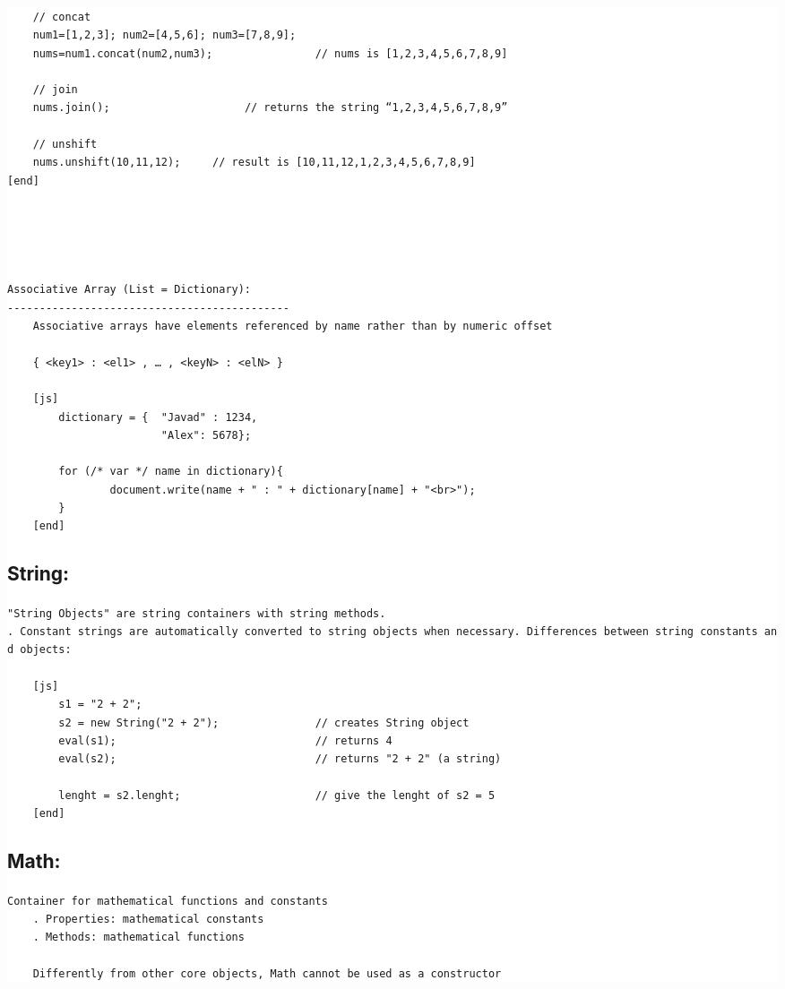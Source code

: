 		// concat
		num1=[1,2,3]; num2=[4,5,6];	num3=[7,8,9];
		nums=num1.concat(num2,num3);				// nums is [1,2,3,4,5,6,7,8,9]

		// join
		nums.join();					 // returns the string “1,2,3,4,5,6,7,8,9”

		// unshift
		nums.unshift(10,11,12);		// result is [10,11,12,1,2,3,4,5,6,7,8,9]
	[end]





	Associative Array (List = Dictionary):
	--------------------------------------------
		Associative arrays have elements referenced by name rather than by numeric offset

		{ <key1> : <el1> , … , <keyN> : <elN> }

		[js]
			dictionary = { 	"Javad" : 1234,
							"Alex": 5678};

			for (/* var */ name in dictionary){
					document.write(name + " : " + dictionary[name] + "<br>");
			}
		[end]





String:
-----------------------------
	"String Objects" are string containers with string methods.
	. Constant strings are automatically converted to string objects when necessary. Differences between string constants and objects:

		[js]
			s1 = "2 + 2";
			s2 = new String("2 + 2"); 				// creates String object
			eval(s1); 								// returns 4
			eval(s2); 								// returns "2 + 2" (a string)

			lenght = s2.lenght;						// give the lenght of s2 = 5
		[end]







Math:
-------------------
	Container for mathematical functions and constants
		. Properties: mathematical constants
		. Methods: mathematical functions
		
		Differently from other core objects, Math cannot be used as a constructor
